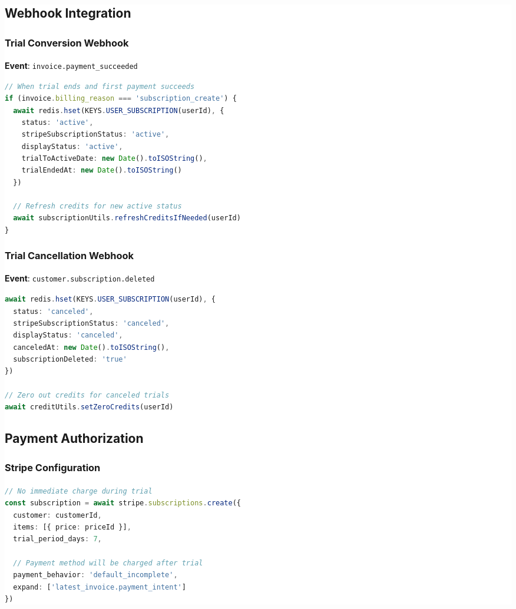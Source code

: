 ## Webhook Integration

### Trial Conversion Webhook

**Event**: `invoice.payment_succeeded`

```typescript
// When trial ends and first payment succeeds
if (invoice.billing_reason === 'subscription_create') {
  await redis.hset(KEYS.USER_SUBSCRIPTION(userId), {
    status: 'active',
    stripeSubscriptionStatus: 'active',
    displayStatus: 'active',
    trialToActiveDate: new Date().toISOString(),
    trialEndedAt: new Date().toISOString()
  })
  
  // Refresh credits for new active status
  await subscriptionUtils.refreshCreditsIfNeeded(userId)
}
```

### Trial Cancellation Webhook

**Event**: `customer.subscription.deleted`

```typescript
await redis.hset(KEYS.USER_SUBSCRIPTION(userId), {
  status: 'canceled',
  stripeSubscriptionStatus: 'canceled',
  displayStatus: 'canceled',
  canceledAt: new Date().toISOString(),
  subscriptionDeleted: 'true'
})

// Zero out credits for canceled trials
await creditUtils.setZeroCredits(userId)
```

## Payment Authorization

### Stripe Configuration

```typescript
// No immediate charge during trial
const subscription = await stripe.subscriptions.create({
  customer: customerId,
  items: [{ price: priceId }],
  trial_period_days: 7,
  
  // Payment method will be charged after trial
  payment_behavior: 'default_incomplete',
  expand: ['latest_invoice.payment_intent']
})
```
